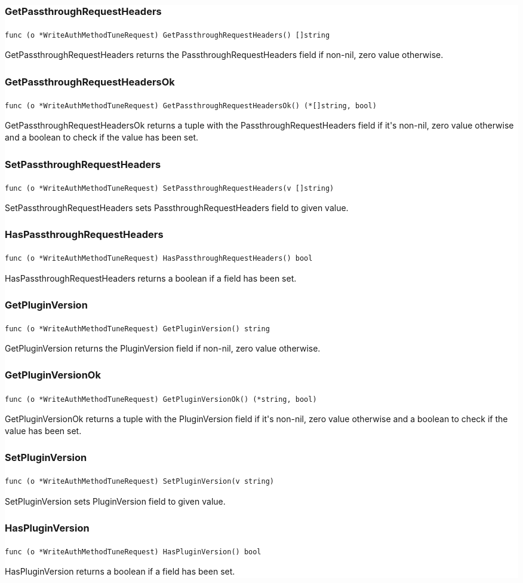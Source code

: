 ### GetPassthroughRequestHeaders

`func (o *WriteAuthMethodTuneRequest) GetPassthroughRequestHeaders() []string`

GetPassthroughRequestHeaders returns the PassthroughRequestHeaders field if non-nil, zero value otherwise.

### GetPassthroughRequestHeadersOk

`func (o *WriteAuthMethodTuneRequest) GetPassthroughRequestHeadersOk() (*[]string, bool)`

GetPassthroughRequestHeadersOk returns a tuple with the PassthroughRequestHeaders field if it's non-nil, zero value otherwise
and a boolean to check if the value has been set.

### SetPassthroughRequestHeaders

`func (o *WriteAuthMethodTuneRequest) SetPassthroughRequestHeaders(v []string)`

SetPassthroughRequestHeaders sets PassthroughRequestHeaders field to given value.


### HasPassthroughRequestHeaders

`func (o *WriteAuthMethodTuneRequest) HasPassthroughRequestHeaders() bool`

HasPassthroughRequestHeaders returns a boolean if a field has been set.




### GetPluginVersion

`func (o *WriteAuthMethodTuneRequest) GetPluginVersion() string`

GetPluginVersion returns the PluginVersion field if non-nil, zero value otherwise.

### GetPluginVersionOk

`func (o *WriteAuthMethodTuneRequest) GetPluginVersionOk() (*string, bool)`

GetPluginVersionOk returns a tuple with the PluginVersion field if it's non-nil, zero value otherwise
and a boolean to check if the value has been set.

### SetPluginVersion

`func (o *WriteAuthMethodTuneRequest) SetPluginVersion(v string)`

SetPluginVersion sets PluginVersion field to given value.


### HasPluginVersion

`func (o *WriteAuthMethodTuneRequest) HasPluginVersion() bool`

HasPluginVersion returns a boolean if a field has been set.

